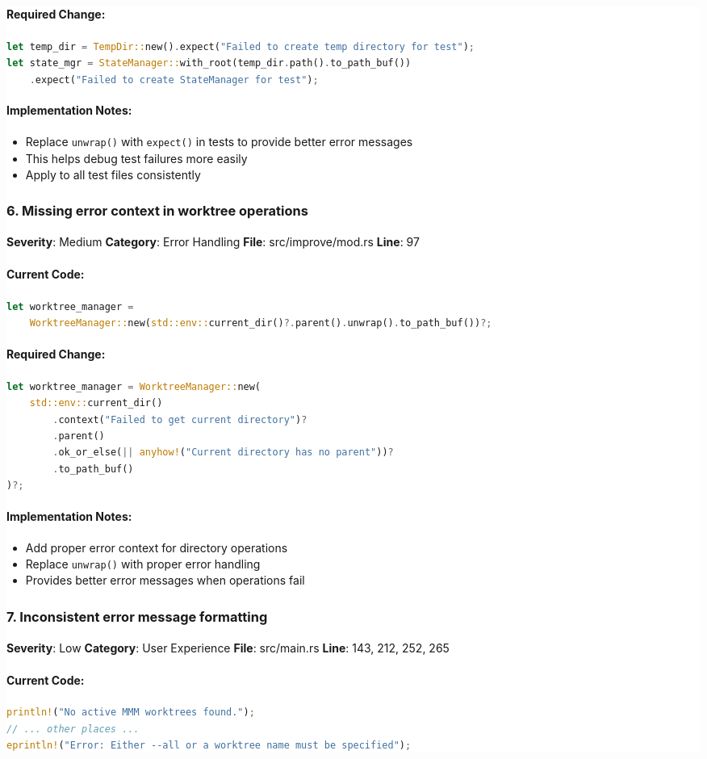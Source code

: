 #### Required Change:
```rust
let temp_dir = TempDir::new().expect("Failed to create temp directory for test");
let state_mgr = StateManager::with_root(temp_dir.path().to_path_buf())
    .expect("Failed to create StateManager for test");
```

#### Implementation Notes:
- Replace `unwrap()` with `expect()` in tests to provide better error messages
- This helps debug test failures more easily
- Apply to all test files consistently

### 6. Missing error context in worktree operations
**Severity**: Medium
**Category**: Error Handling
**File**: src/improve/mod.rs
**Line**: 97

#### Current Code:
```rust
let worktree_manager =
    WorktreeManager::new(std::env::current_dir()?.parent().unwrap().to_path_buf())?;
```

#### Required Change:
```rust
let worktree_manager = WorktreeManager::new(
    std::env::current_dir()
        .context("Failed to get current directory")?
        .parent()
        .ok_or_else(|| anyhow!("Current directory has no parent"))?
        .to_path_buf()
)?;
```

#### Implementation Notes:
- Add proper error context for directory operations
- Replace `unwrap()` with proper error handling
- Provides better error messages when operations fail

### 7. Inconsistent error message formatting
**Severity**: Low
**Category**: User Experience
**File**: src/main.rs
**Line**: 143, 212, 252, 265

#### Current Code:
```rust
println!("No active MMM worktrees found.");
// ... other places ...
eprintln!("Error: Either --all or a worktree name must be specified");
```
